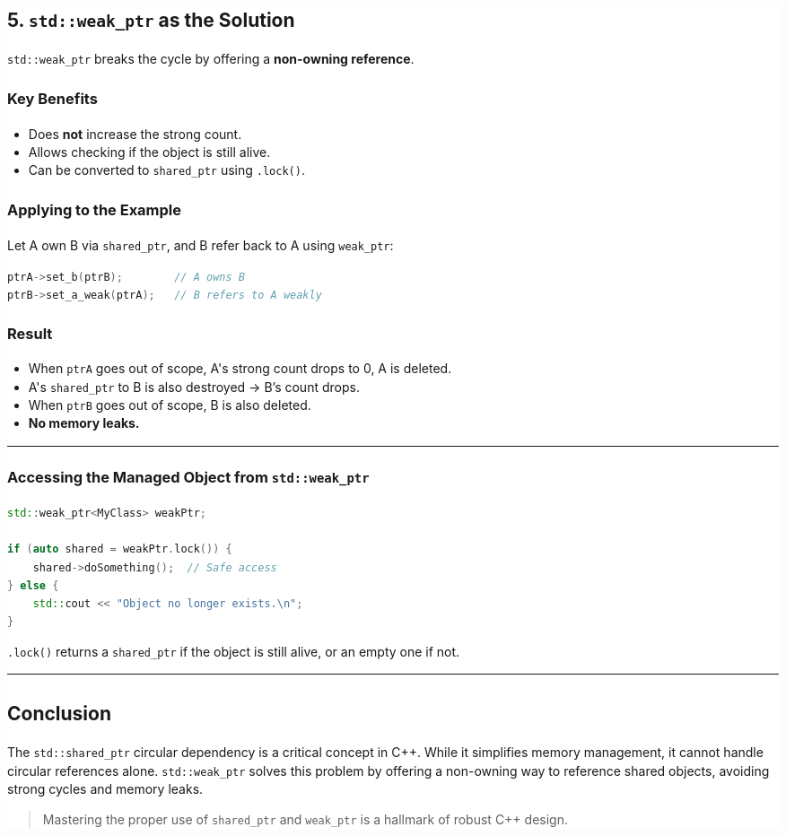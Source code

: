 
## 5. `std::weak_ptr` as the Solution

`std::weak_ptr` breaks the cycle by offering a **non-owning reference**.

### Key Benefits

* Does **not** increase the strong count.
* Allows checking if the object is still alive.
* Can be converted to `shared_ptr` using `.lock()`.

### Applying to the Example

Let A own B via `shared_ptr`, and B refer back to A using `weak_ptr`:

```cpp
ptrA->set_b(ptrB);        // A owns B
ptrB->set_a_weak(ptrA);   // B refers to A weakly
```

### Result

* When `ptrA` goes out of scope, A's strong count drops to 0, A is deleted.
* A's `shared_ptr` to B is also destroyed → B’s count drops.
* When `ptrB` goes out of scope, B is also deleted.
* **No memory leaks.**

---

### Accessing the Managed Object from `std::weak_ptr`

```cpp
std::weak_ptr<MyClass> weakPtr;

if (auto shared = weakPtr.lock()) {
    shared->doSomething();  // Safe access
} else {
    std::cout << "Object no longer exists.\n";
}
```

`.lock()` returns a `shared_ptr` if the object is still alive, or an empty one if not.

---

## Conclusion

The `std::shared_ptr` circular dependency is a critical concept in C++. While it simplifies memory management, it cannot handle circular references alone. `std::weak_ptr` solves this problem by offering a non-owning way to reference shared objects, avoiding strong cycles and memory leaks.

> Mastering the proper use of `shared_ptr` and `weak_ptr` is a hallmark of robust C++ design.
